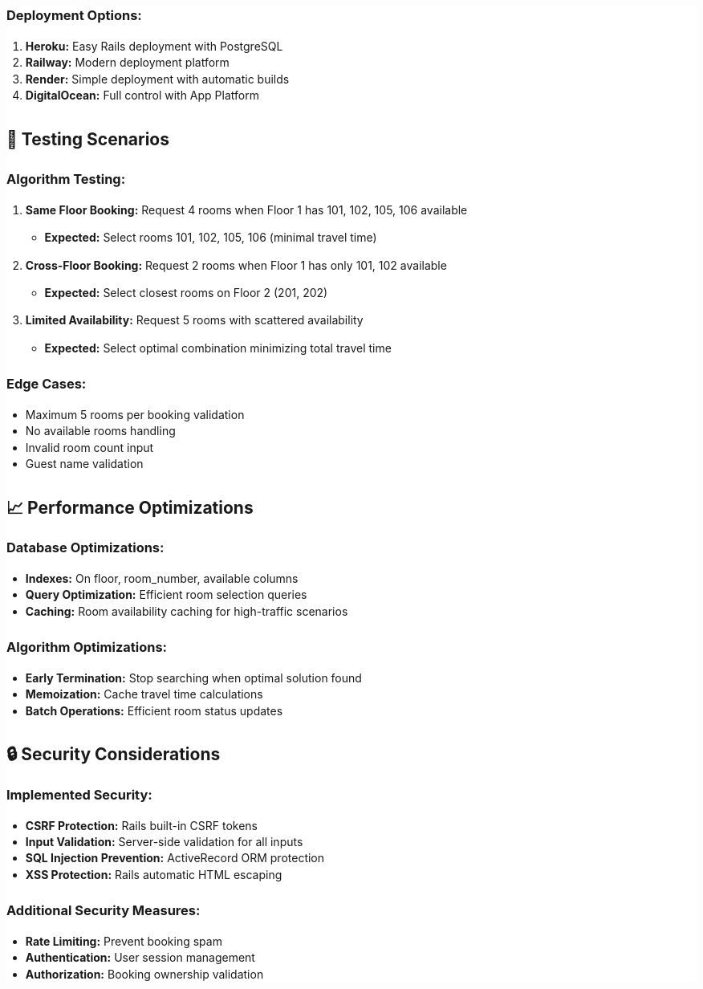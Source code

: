 ### **Deployment Options:**
1. **Heroku:** Easy Rails deployment with PostgreSQL
2. **Railway:** Modern deployment platform
3. **Render:** Simple deployment with automatic builds
4. **DigitalOcean:** Full control with App Platform

## 🧪 **Testing Scenarios**

### **Algorithm Testing:**
1. **Same Floor Booking:** Request 4 rooms when Floor 1 has 101, 102, 105, 106 available
   - **Expected:** Select rooms 101, 102, 105, 106 (minimal travel time)
   
2. **Cross-Floor Booking:** Request 2 rooms when Floor 1 has only 101, 102 available
   - **Expected:** Select closest rooms on Floor 2 (201, 202)

3. **Limited Availability:** Request 5 rooms with scattered availability
   - **Expected:** Select optimal combination minimizing total travel time

### **Edge Cases:**
- Maximum 5 rooms per booking validation
- No available rooms handling
- Invalid room count input
- Guest name validation

## 📈 **Performance Optimizations**

### **Database Optimizations:**
- **Indexes:** On floor, room_number, available columns
- **Query Optimization:** Efficient room selection queries
- **Caching:** Room availability caching for high-traffic scenarios

### **Algorithm Optimizations:**
- **Early Termination:** Stop searching when optimal solution found
- **Memoization:** Cache travel time calculations
- **Batch Operations:** Efficient room status updates

## 🔒 **Security Considerations**

### **Implemented Security:**
- **CSRF Protection:** Rails built-in CSRF tokens
- **Input Validation:** Server-side validation for all inputs
- **SQL Injection Prevention:** ActiveRecord ORM protection
- **XSS Protection:** Rails automatic HTML escaping

### **Additional Security Measures:**
- **Rate Limiting:** Prevent booking spam
- **Authentication:** User session management
- **Authorization:** Booking ownership validation
